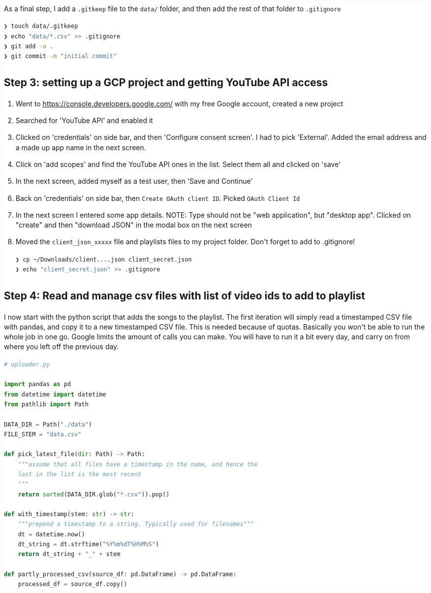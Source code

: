 As a final step, I add a `.gitkeep` file to the `data/` folder, and then add the rest of that folder to `.gitignore`

```bash
❯ touch data/.gitkeep
❯ echo "data/*.csv" >> .gitignore
❯ git add -a .
❯ git commit -m "initial commit"
```

## Step 3: setting up a GCP project and getting YouTube API access

1. Went to <https://console.developers.google.com/> with my free Google account, created a new project
1. Searched for 'YouTube API' and enabled it
1. Clicked on 'credentials' on side bar, and then 'Configure consent screen'. I had to pick 'External'. Added the email address and a made up app name in the next screen.
1. Click on 'add scopes' and find the YouTube API ones in the list. Select them all and clicked on 'save'
1. In the next screen, added myself as a test user, then 'Save and Continue'
1. Back on 'credentials' on side bar, then `Create OAuth client ID`. Picked `OAuth Client Id`
1. In the next screen I entered some app details. NOTE: Type should not be "web application", but "desktop app". Clicked on "create" and then "download JSON" in the modal box on the next screen
1. Moved the `client_json_xxxxx` file and playlists files to my project folder. Don't forget to add to .gitignore!

   ```bash
   ❯ cp ~/Downloads/client....json client_secret.json
   ❯ echo "client_secret.json" >> .gitignore
   ```

## Step 4: Read and manage csv files with list of video ids to add to playlist

I now start with the python script that adds the songs to the playlist. The first iteration will simply read a timestamped CSV file with pandas, and copy it to a new timestamped CSV file. This is needed because of quotas. Basically you won't be able to run the whole job in one go. Google limits the amount of calls you can make. You will have to run it a bit every day, and carry on from where you left off the previous day.

```python
# uploader.py

import pandas as pd
from datetime import datetime
from pathlib import Path

DATA_DIR = Path("./data")
FILE_STEM = "data.csv"

def pick_latest_file(dir: Path) -> Path:
    """assume that all files have a timestamp in the name, and hence the
    last in the list is the most recent
    """
    return sorted(DATA_DIR.glob("*.csv")).pop()

def with_timestamp(stem: str) -> str:
    """prepend a timestamp to a string. Typically used for filenames"""
    dt = datetime.now()
    dt_string = dt.strftime("%Y%m%dT%H%M%S")
    return dt_string + "_" + stem

def partly_processed_csv(source_df: pd.DataFrame) -> pd.DataFrame:
    processed_df = source_df.copy()
```